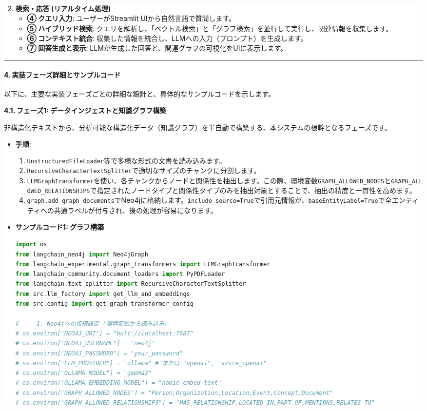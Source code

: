 2.  **検索・応答 (リアルタイム処理)**
    *   **④ クエリ入力**: ユーザーがStreamlit UIから自然言語で質問します。
    *   **⑤ ハイブリッド検索**: クエリを解析し、「ベクトル検索」と「グラフ検索」を並行して実行し、関連情報を収集します。
    *   **⑥ コンテキスト統合**: 収集した情報を統合し、LLMへの入力（プロンプト）を生成します。
    *   **⑦ 回答生成と表示**: LLMが生成した回答と、関連グラフの可視化をUIに表示します。

---

#### **4. 実装フェーズ詳細とサンプルコード**

以下に、主要な実装フェーズごとの詳細な設計と、具体的なサンプルコードを示します。

**4.1. フェーズ1: データインジェストと知識グラフ構築**

非構造化テキストから、分析可能な構造化データ（知識グラフ）を半自動で構築する、本システムの根幹となるフェーズです。

*   **手順**:
    1.  `UnstructuredFileLoader`等で多様な形式の文書を読み込みます。
    2.  `RecursiveCharacterTextSplitter`で適切なサイズのチャンクに分割します。
    3.  `LLMGraphTransformer`を使い、各チャンクからノードと関係性を抽出します。この際、環境変数`GRAPH_ALLOWED_NODES`と`GRAPH_ALLOWED_RELATIONSHIPS`で指定されたノードタイプと関係性タイプのみを抽出対象とすることで、抽出の精度と一貫性を高めます。
    4.  `graph.add_graph_documents`でNeo4jに格納します。`include_source=True`で引用元情報が、`baseEntityLabel=True`で全エンティティへの共通ラベルが付与され、後の処理が容易になります。

*   **サンプルコード1: グラフ構築**
    ```python
    import os
    from langchain_neo4j import Neo4jGraph
    from langchain_experimental.graph_transformers import LLMGraphTransformer
    from langchain_community.document_loaders import PyPDFLoader
    from langchain.text_splitter import RecursiveCharacterTextSplitter
    from src.llm_factory import get_llm_and_embeddings
    from src.config import get_graph_transformer_config

    # --- 1. Neo4jへの接続設定 (環境変数から読み込み) ---
    # os.environ["NEO4J_URI"] = "bolt://localhost:7687"
    # os.environ["NEO4J_USERNAME"] = "neo4j"
    # os.environ["NEO4J_PASSWORD"] = "your_password"
    # os.environ["LLM_PROVIDER"] = "ollama" # または "openai", "azure_openai"
    # os.environ["OLLAMA_MODEL"] = "gemma2"
    # os.environ["OLLAMA_EMBEDDING_MODEL"] = "nomic-embed-text"
    # os.environ["GRAPH_ALLOWED_NODES"] = "Person,Organization,Location,Event,Concept,Document"
    # os.environ["GRAPH_ALLOWED_RELATIONSHIPS"] = "HAS_RELATIONSHIP,LOCATED_IN,PART_OF,MENTIONS,RELATES_TO"
